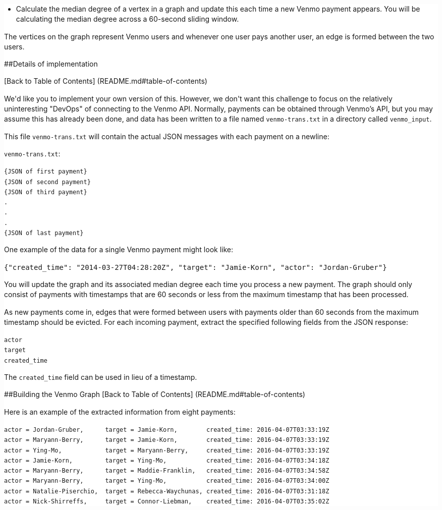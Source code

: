 - Calculate the median degree of a vertex in a graph and update this each time a new Venmo payment appears. You will be calculating the median degree across a 60-second sliding window.

The vertices on the graph represent Venmo users and whenever one user pays another user, an edge is formed between the two users.

##Details of implementation

[Back to Table of Contents] (README.md#table-of-contents)

We'd like you to implement your own version of this. However, we don't want this challenge to focus on the relatively uninteresting "DevOps" of connecting to the Venmo API. Normally, payments can be obtained through Venmo’s API, but you may assume this has already been done, and data has been written to a file named `venmo-trans.txt` in a directory called `venmo_input`.

This file `venmo-trans.txt` will contain the actual JSON messages with each payment on a newline:

`venmo-trans.txt`:

	{JSON of first payment}  
	{JSON of second payment}  
	{JSON of third payment}  
	.
	.
	.
	{JSON of last payment}  
 
One example of the data for a single Venmo payment might look like:

<pre>
{"created_time": "2014-03-27T04:28:20Z", "target": "Jamie-Korn", "actor": "Jordan-Gruber"}
</pre>

You will update the graph and its associated median degree each time you process a new payment. The graph should only consist of payments with timestamps that are 60 seconds or less from the maximum timestamp that has been processed.

As new payments come in, edges that were formed between users with payments older than 60 seconds from the maximum timestamp should be evicted. For each incoming payment, extract the specified following fields from the JSON response:

	actor
	target
	created_time
	
The `created_time` field can be used in lieu of a timestamp.

##Building the Venmo Graph
[Back to Table of Contents] (README.md#table-of-contents)

Here is an example of the extracted information from eight payments:

	actor = Jordan-Gruber,	 	target = Jamie-Korn, 		created_time: 2016-04-07T03:33:19Z
	actor = Maryann-Berry, 		target = Jamie-Korn, 		created_time: 2016-04-07T03:33:19Z
	actor = Ying-Mo, 			target = Maryann-Berry, 	created_time: 2016-04-07T03:33:19Z
	actor = Jamie-Korn, 		target = Ying-Mo, 			created_time: 2016-04-07T03:34:18Z
	actor = Maryann-Berry, 		target = Maddie-Franklin, 	created_time: 2016-04-07T03:34:58Z
	actor = Maryann-Berry, 		target = Ying-Mo, 			created_time: 2016-04-07T03:34:00Z
	actor = Natalie-Piserchio, 	target = Rebecca-Waychunas, created_time: 2016-04-07T03:31:18Z
	actor = Nick-Shirreffs, 	target = Connor-Liebman, 	created_time: 2016-04-07T03:35:02Z
